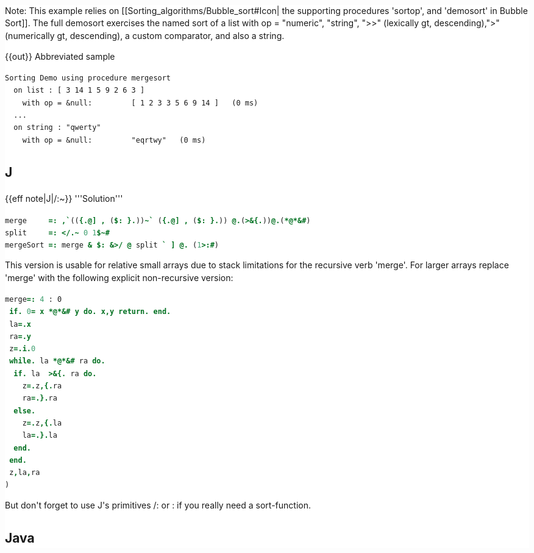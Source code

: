 
Note: This example relies on [[Sorting_algorithms/Bubble_sort#Icon| the supporting procedures 'sortop', and 'demosort' in Bubble Sort]].
The full demosort exercises the named sort of a list with op = "numeric", "string", ">>" (lexically gt, descending),">" (numerically gt, descending), a custom comparator, and also a string.

{{out}} Abbreviated sample

```txt
Sorting Demo using procedure mergesort
  on list : [ 3 14 1 5 9 2 6 3 ]
    with op = &null:         [ 1 2 3 3 5 6 9 14 ]   (0 ms)
  ...
  on string : "qwerty"
    with op = &null:         "eqrtwy"   (0 ms)
```



## J

{{eff note|J|/:~}}
'''Solution'''

```j
merge     =: ,`(({.@] , ($: }.))~` ({.@] , ($: }.)) @.(>&{.))@.(*@*&#)
split     =: </.~ 0 1$~#
mergeSort =: merge & $: &>/ @ split ` ] @. (1>:#)
```

This version is usable for relative small arrays due to stack limitations for the recursive verb 'merge'.
For larger arrays replace 'merge' with the following explicit non-recursive version:

```j
merge=: 4 : 0
 if. 0= x *@*&# y do. x,y return. end.
 la=.x
 ra=.y
 z=.i.0
 while. la *@*&# ra do.
  if. la  >&{. ra do.
    z=.z,{.ra
    ra=.}.ra
  else.
    z=.z,{.la
    la=.}.la
  end.
 end.
 z,la,ra
)
```

But don't forget to use J's primitives /: or \: if you really need a sort-function.


## Java
